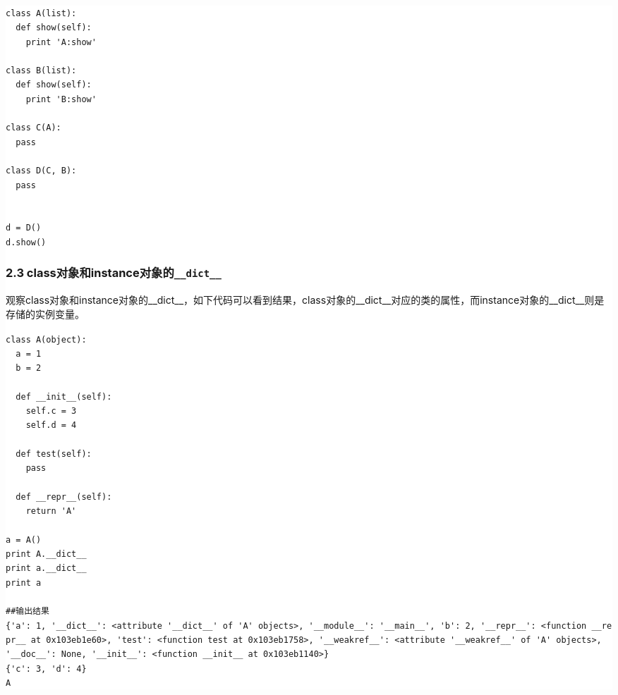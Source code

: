 ```
class A(list):
  def show(self):
    print 'A:show'

class B(list):
  def show(self):
    print 'B:show'

class C(A):
  pass

class D(C, B):
  pass


d = D()
d.show()
```

### 2.3 class对象和instance对象的```__dict__```
观察class对象和instance对象的__dict__，如下代码可以看到结果，class对象的__dict__对应的类的属性，而instance对象的__dict__则是存储的实例变量。

```
class A(object):
  a = 1
  b = 2

  def __init__(self):
    self.c = 3
    self.d = 4

  def test(self):
    pass

  def __repr__(self):
    return 'A'

a = A()
print A.__dict__
print a.__dict__
print a

##输出结果
{'a': 1, '__dict__': <attribute '__dict__' of 'A' objects>, '__module__': '__main__', 'b': 2, '__repr__': <function __repr__ at 0x103eb1e60>, 'test': <function test at 0x103eb1758>, '__weakref__': <attribute '__weakref__' of 'A' objects>, '__doc__': None, '__init__': <function __init__ at 0x103eb1140>}
{'c': 3, 'd': 4}
A
```
